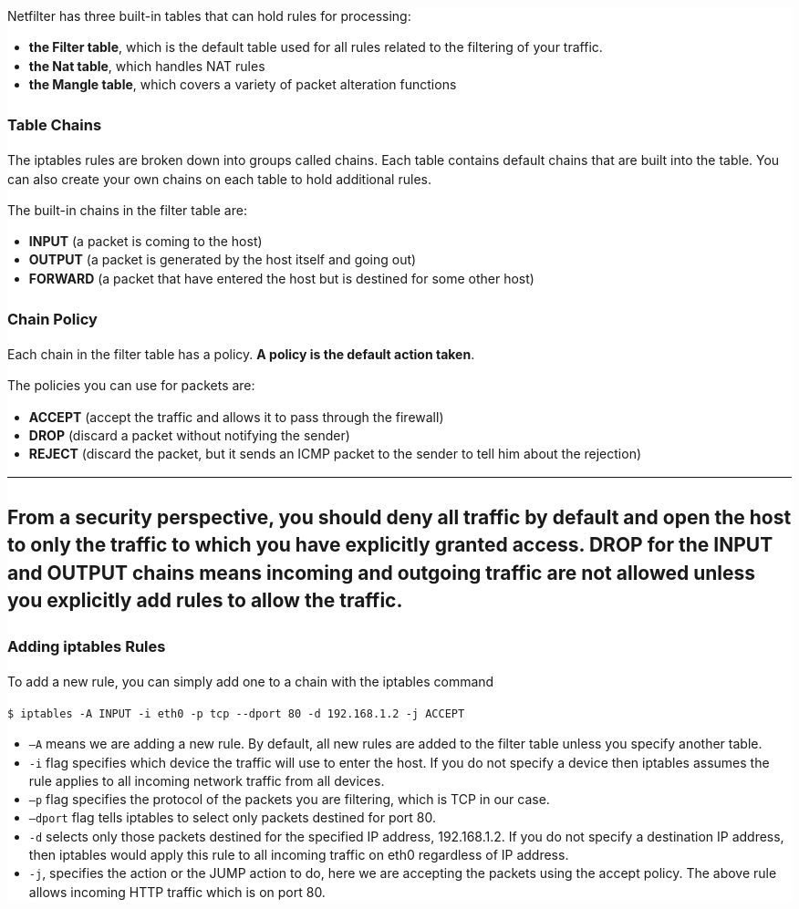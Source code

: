 Netfilter has three built-in tables that can hold rules for processing:
- **the Filter table**, which is the default table used for all rules related to the filtering of your traffic.
- **the Nat table**, which handles NAT rules
- **the Mangle table**, which covers a variety of packet alteration functions

### Table Chains

The iptables rules are broken down into groups called chains. Each table contains default chains that are built into the table.
You can also create your own chains on each table to hold additional rules.

The built-in chains in the filter table are:
- **INPUT** (a packet is coming to the host)
- **OUTPUT** (a packet is generated by the host itself and going out)
- **FORWARD** (a packet that have entered the host but is destined for some other host)


### Chain Policy

Each chain in the filter table has a policy. **A policy is the default action taken**.

The policies you can use for packets are:
- **ACCEPT** (accept the traffic and allows it to pass through the firewall)
- **DROP** (discard a packet without notifying the sender)
- **REJECT** (discard the packet, but it sends an ICMP packet to the sender to tell him about the rejection)
---
From a security perspective, you should deny all traffic by default and open the host to only the traffic to which you have explicitly granted access.
DROP for the INPUT and OUTPUT chains means incoming and outgoing traffic are not allowed unless you explicitly add rules to allow the traffic.
---

### Adding iptables Rules

To add a new rule, you can simply add one to a chain with the iptables command
```
$ iptables -A INPUT -i eth0 -p tcp --dport 80 -d 192.168.1.2 -j ACCEPT
```

- `–A` means we are adding a new rule.
By default, all new rules are added to the filter table unless you specify another table.
- `-i` flag specifies which device the traffic will use to enter the host.
If you do not specify a device then iptables assumes the rule applies to all incoming network traffic from all devices.
- `–p` flag specifies the protocol of the packets you are filtering, which is TCP in our case.
- `–dport` flag tells iptables to select only packets destined for port 80.
- `-d` selects only those packets destined for the specified IP address, 192.168.1.2.
If you do not specify a destination IP address, then iptables would apply this rule to all incoming traffic on eth0 regardless of IP address.
- `-j`, specifies the action or the JUMP action to do, here we are accepting the packets using the accept policy.
The above rule allows incoming HTTP traffic which is on port 80.
